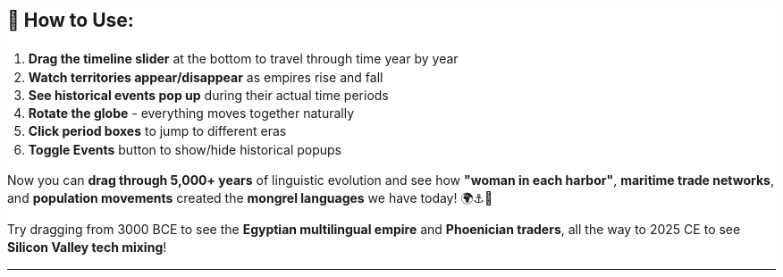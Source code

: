 ## 🎯 **How to Use:**
1. **Drag the timeline slider** at the bottom to travel through time year by year
2. **Watch territories appear/disappear** as empires rise and fall
3. **See historical events pop up** during their actual time periods
4. **Rotate the globe** - everything moves together naturally
5. **Click period boxes** to jump to different eras
6. **Toggle Events** button to show/hide historical popups

Now you can **drag through 5,000+ years** of linguistic evolution and see how **"woman in each harbor"**, **maritime trade networks**, and **population movements** created the **mongrel languages** we have today! 🌍⚓👶

Try dragging from 3000 BCE to see the **Egyptian multilingual empire** and **Phoenician traders**, all the way to 2025 CE to see **Silicon Valley tech mixing**!

---

